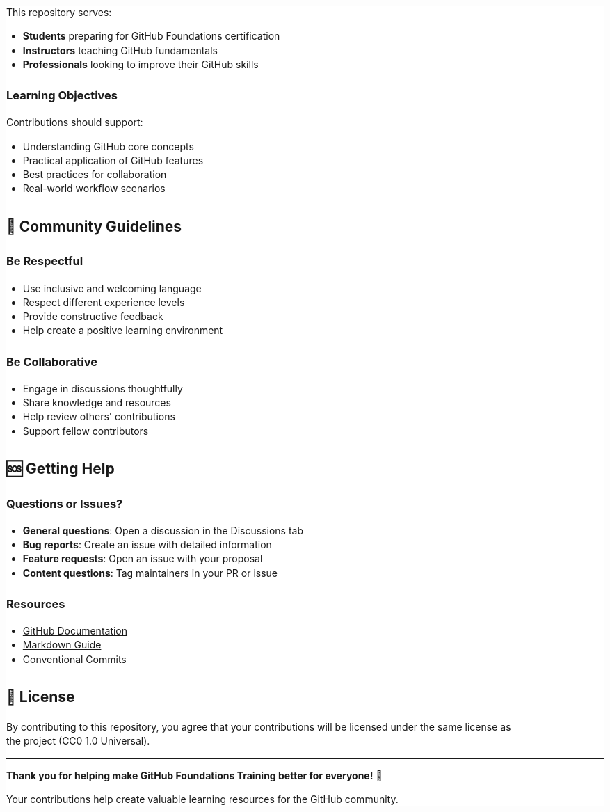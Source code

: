 This repository serves:

- **Students** preparing for GitHub Foundations certification
- **Instructors** teaching GitHub fundamentals
- **Professionals** looking to improve their GitHub skills

### Learning Objectives

Contributions should support:

- Understanding GitHub core concepts
- Practical application of GitHub features
- Best practices for collaboration
- Real-world workflow scenarios

## 🤝 Community Guidelines

### Be Respectful

- Use inclusive and welcoming language
- Respect different experience levels
- Provide constructive feedback
- Help create a positive learning environment

### Be Collaborative

- Engage in discussions thoughtfully
- Share knowledge and resources
- Help review others' contributions
- Support fellow contributors

## 🆘 Getting Help

### Questions or Issues?

- **General questions**: Open a discussion in the Discussions tab
- **Bug reports**: Create an issue with detailed information
- **Feature requests**: Open an issue with your proposal
- **Content questions**: Tag maintainers in your PR or issue

### Resources

- [GitHub Documentation](https://docs.github.com/)
- [Markdown Guide](https://www.markdownguide.org/)
- [Conventional Commits](https://www.conventionalcommits.org/)

## 📄 License

By contributing to this repository, you agree that your contributions will be licensed under the same license as  
the project (CC0 1.0 Universal).

---

**Thank you for helping make GitHub Foundations Training better for everyone!** 🚀

Your contributions help create valuable learning resources for the GitHub community.